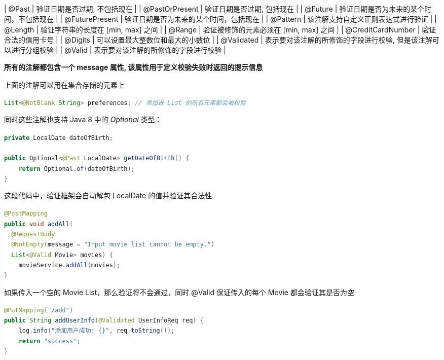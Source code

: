 | @Past             | 验证日期是否过期, 不包括现在                                 |
| @PastOrPresent    | 验证日期是否过期, 包括现在                                   |
| @Future           | 验证日期是否为未来的某个时间，不包括现在                     |
| @FuturePresent    | 验证日期是否为未来的某个时间，包括现在                       |
| @Pattern          | 该注解支持自定义正则表达式进行验证                           |
| @Length           | 验证字符串的长度在 [min, max] 之间                           |
| @Range            | 验证被修饰的元素必须在 [min, max] 之间                       |
| @CreditCardNumber | 验证合法的信用卡号                                           |
| @Digits           | 可以设置最大整数位和最大的小数位                             |
| @Validated        | 表示要对该注解的所修饰的字段进行校验, 但是该注解可以进行分组校验 |
| @Valid            | 表示要对该注解的所修饰的字段进行校验                         |

**所有的注解都包含一个 message 属性, 该属性用于定义校验失败时返回的提示信息**

上面的注解可以用在集合存储的元素上

```java
List<@NotBlank String> preferences; // 添加进 List 的所有元素都会被校验
```

同时这些注解也支持 Java 8 中的 *Optional* 类型：

```java
private LocalDate dateOfBirth;

public Optional<@Past LocalDate> getDateOfBirth() {
    return Optional.of(dateOfBirth);
}
```

这段代码中，验证框架会自动解包 LocalDate 的值并验证其合法性

```java
@PostMapping
public void addAll(
  @RequestBody 
  @NotEmpty(message = "Input movie list cannot be empty.")
  List<@Valid Movie> movies) {
    movieService.addAll(movies);
}
```

如果传入一个空的 Movie List，那么验证将不会通过，同时 @Valid 保证传入的每个 Movie 都会验证其是否为空

```java
@PutMapping("/add")
public String addUserInfo(@Validated UserInfoReq req) {
    log.info("添加用户成功: {}", req.toString());
    return "success";
}
```
